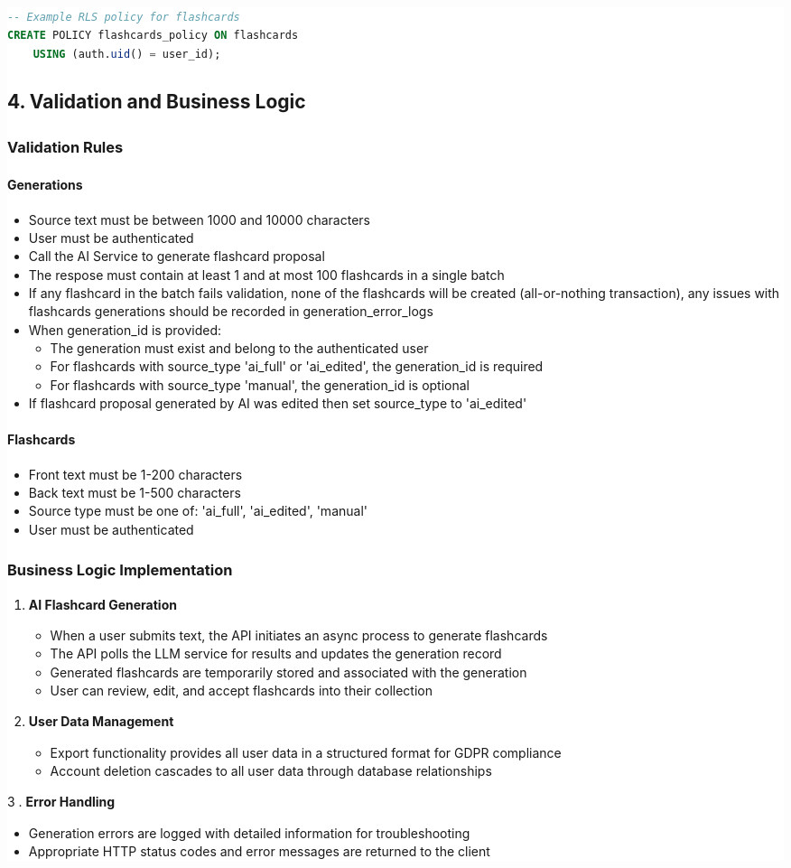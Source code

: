 ```sql
-- Example RLS policy for flashcards
CREATE POLICY flashcards_policy ON flashcards 
    USING (auth.uid() = user_id);
```

## 4. Validation and Business Logic

### Validation Rules

#### Generations
- Source text must be between 1000 and 10000 characters
- User must be authenticated
- Call the AI Service to generate flashcard proposal  
- The respose must contain at least 1 and at most 100 flashcards in a single batch
- If any flashcard in the batch fails validation, none of the flashcards will be created (all-or-nothing transaction), any issues with flashcards generations should be recorded in generation_error_logs
- When generation_id is provided:
  - The generation must exist and belong to the authenticated user
  - For flashcards with source_type 'ai_full' or 'ai_edited', the generation_id is required
  - For flashcards with source_type 'manual', the generation_id is optional
- If flashcard proposal generated by AI was edited then set source_type to 'ai_edited'

#### Flashcards
- Front text must be 1-200 characters
- Back text must be 1-500 characters
- Source type must be one of: 'ai_full', 'ai_edited', 'manual'
- User must be authenticated


### Business Logic Implementation

1. **AI Flashcard Generation**
   - When a user submits text, the API initiates an async process to generate flashcards
   - The API polls the LLM service for results and updates the generation record
   - Generated flashcards are temporarily stored and associated with the generation
   - User can review, edit, and accept flashcards into their collection

2. **User Data Management**
   - Export functionality provides all user data in a structured format for GDPR compliance
   - Account deletion cascades to all user data through database relationships

3 . **Error Handling**
   - Generation errors are logged with detailed information for troubleshooting
   - Appropriate HTTP status codes and error messages are returned to the client 